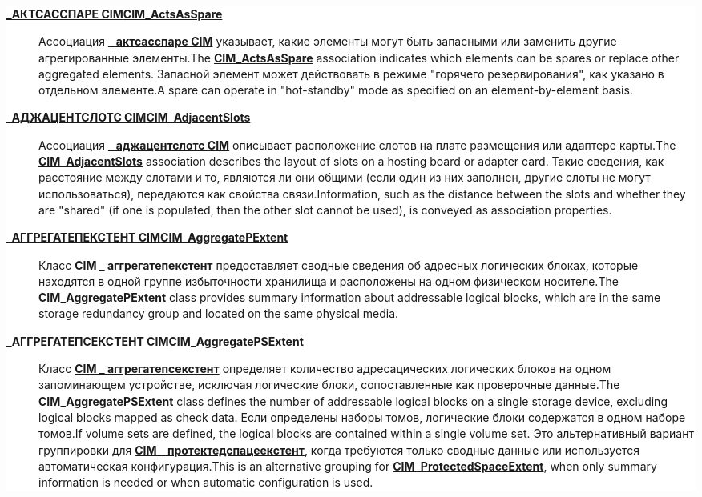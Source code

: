 </dd> <dt>

[<span data-ttu-id="ec3c4-110">**\_АКТСАССПАРЕ CIM**</span><span class="sxs-lookup"><span data-stu-id="ec3c4-110">**CIM\_ActsAsSpare**</span></span>](cim-actsasspare.md)
</dt> <dd>

<span data-ttu-id="ec3c4-111">Ассоциация [**\_ актсасспаре CIM**](cim-actsasspare.md) указывает, какие элементы могут быть запасными или заменить другие агрегированные элементы.</span><span class="sxs-lookup"><span data-stu-id="ec3c4-111">The [**CIM\_ActsAsSpare**](cim-actsasspare.md) association indicates which elements can be spares or replace other aggregated elements.</span></span> <span data-ttu-id="ec3c4-112">Запасной элемент может действовать в режиме "горячего резервирования", как указано в отдельном элементе.</span><span class="sxs-lookup"><span data-stu-id="ec3c4-112">A spare can operate in "hot-standby" mode as specified on an element-by-element basis.</span></span>

</dd> <dt>

[<span data-ttu-id="ec3c4-113">**\_АДЖАЦЕНТСЛОТС CIM**</span><span class="sxs-lookup"><span data-stu-id="ec3c4-113">**CIM\_AdjacentSlots**</span></span>](cim-adjacentslots.md)
</dt> <dd>

<span data-ttu-id="ec3c4-114">Ассоциация [**\_ аджацентслотс CIM**](cim-adjacentslots.md) описывает расположение слотов на плате размещения или адаптере карты.</span><span class="sxs-lookup"><span data-stu-id="ec3c4-114">The [**CIM\_AdjacentSlots**](cim-adjacentslots.md) association describes the layout of slots on a hosting board or adapter card.</span></span> <span data-ttu-id="ec3c4-115">Такие сведения, как расстояние между слотами и то, являются ли они общими (если один из них заполнен, другие слоты не могут использоваться), передаются как свойства связи.</span><span class="sxs-lookup"><span data-stu-id="ec3c4-115">Information, such as the distance between the slots and whether they are "shared" (if one is populated, then the other slot cannot be used), is conveyed as association properties.</span></span>

</dd> <dt>

[<span data-ttu-id="ec3c4-116">**\_АГГРЕГАТЕПЕКСТЕНТ CIM**</span><span class="sxs-lookup"><span data-stu-id="ec3c4-116">**CIM\_AggregatePExtent**</span></span>](cim-aggregatepextent.md)
</dt> <dd>

<span data-ttu-id="ec3c4-117">Класс [**CIM \_ аггрегатепекстент**](cim-aggregatepextent.md) предоставляет сводные сведения об адресных логических блоках, которые находятся в одной группе избыточности хранилища и расположены на одном физическом носителе.</span><span class="sxs-lookup"><span data-stu-id="ec3c4-117">The [**CIM\_AggregatePExtent**](cim-aggregatepextent.md) class provides summary information about addressable logical blocks, which are in the same storage redundancy group and located on the same physical media.</span></span>

</dd> <dt>

[<span data-ttu-id="ec3c4-118">**\_АГГРЕГАТЕПСЕКСТЕНТ CIM**</span><span class="sxs-lookup"><span data-stu-id="ec3c4-118">**CIM\_AggregatePSExtent**</span></span>](cim-aggregatepsextent.md)
</dt> <dd>

<span data-ttu-id="ec3c4-119">Класс [**CIM \_ аггрегатепсекстент**](cim-aggregatepsextent.md) определяет количество адресацических логических блоков на одном запоминающем устройстве, исключая логические блоки, сопоставленные как проверочные данные.</span><span class="sxs-lookup"><span data-stu-id="ec3c4-119">The [**CIM\_AggregatePSExtent**](cim-aggregatepsextent.md) class defines the number of addressable logical blocks on a single storage device, excluding logical blocks mapped as check data.</span></span> <span data-ttu-id="ec3c4-120">Если определены наборы томов, логические блоки содержатся в одном наборе томов.</span><span class="sxs-lookup"><span data-stu-id="ec3c4-120">If volume sets are defined, the logical blocks are contained within a single volume set.</span></span> <span data-ttu-id="ec3c4-121">Это альтернативный вариант группировки для [**CIM \_ протектедспацеекстент**](cim-protectedspaceextent.md), когда требуются только сводные данные или используется автоматическая конфигурация.</span><span class="sxs-lookup"><span data-stu-id="ec3c4-121">This is an alternative grouping for [**CIM\_ProtectedSpaceExtent**](cim-protectedspaceextent.md), when only summary information is needed or when automatic configuration is used.</span></span>
